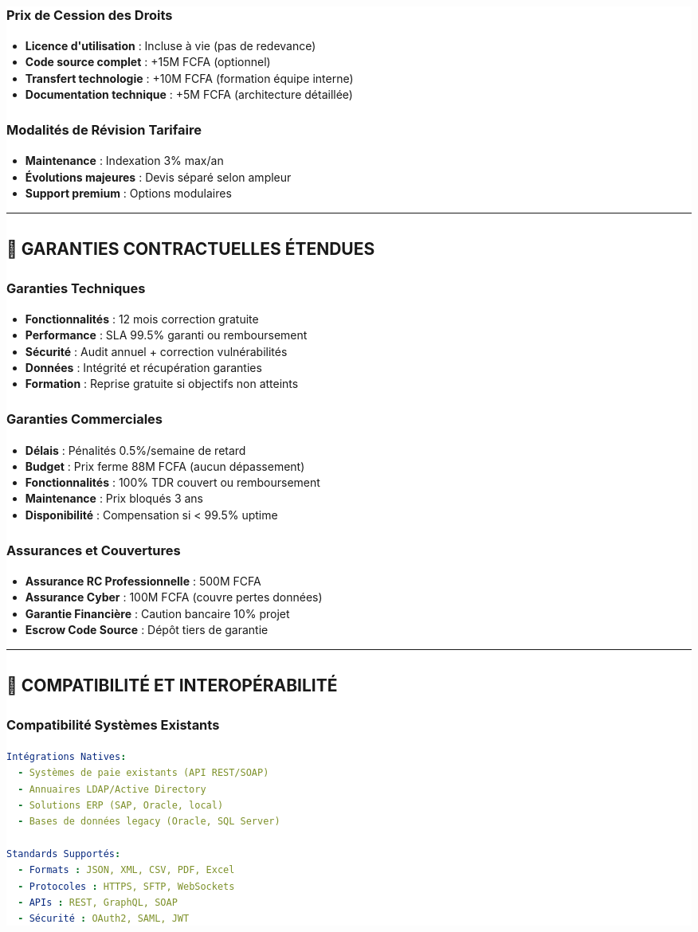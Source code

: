 ### Prix de Cession des Droits
- **Licence d'utilisation** : Incluse à vie (pas de redevance)
- **Code source complet** : +15M FCFA (optionnel)
- **Transfert technologie** : +10M FCFA (formation équipe interne)
- **Documentation technique** : +5M FCFA (architecture détaillée)

### Modalités de Révision Tarifaire
- **Maintenance** : Indexation 3% max/an
- **Évolutions majeures** : Devis séparé selon ampleur
- **Support premium** : Options modulaires

---

## 🤝 GARANTIES CONTRACTUELLES ÉTENDUES

### Garanties Techniques
- **Fonctionnalités** : 12 mois correction gratuite
- **Performance** : SLA 99.5% garanti ou remboursement
- **Sécurité** : Audit annuel + correction vulnérabilités
- **Données** : Intégrité et récupération garanties
- **Formation** : Reprise gratuite si objectifs non atteints

### Garanties Commerciales
- **Délais** : Pénalités 0.5%/semaine de retard
- **Budget** : Prix ferme 88M FCFA (aucun dépassement)
- **Fonctionnalités** : 100% TDR couvert ou remboursement
- **Maintenance** : Prix bloqués 3 ans
- **Disponibilité** : Compensation si < 99.5% uptime

### Assurances et Couvertures
- **Assurance RC Professionnelle** : 500M FCFA
- **Assurance Cyber** : 100M FCFA (couvre pertes données)
- **Garantie Financière** : Caution bancaire 10% projet
- **Escrow Code Source** : Dépôt tiers de garantie

---

## 🔄 COMPATIBILITÉ ET INTEROPÉRABILITÉ

### Compatibilité Systèmes Existants
```yaml
Intégrations Natives:
  - Systèmes de paie existants (API REST/SOAP)
  - Annuaires LDAP/Active Directory
  - Solutions ERP (SAP, Oracle, local)
  - Bases de données legacy (Oracle, SQL Server)

Standards Supportés:
  - Formats : JSON, XML, CSV, PDF, Excel
  - Protocoles : HTTPS, SFTP, WebSockets
  - APIs : REST, GraphQL, SOAP
  - Sécurité : OAuth2, SAML, JWT
```
